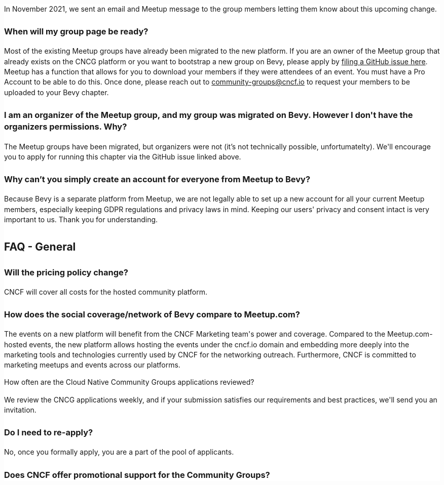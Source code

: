 In November 2021, we sent an email and Meetup message to the group members letting them know about this upcoming change.

### **When will my group page be ready?**

Most of the existing Meetup groups have already been migrated to the new platform. If you are an owner of the Meetup group that already exists on the CNCG platform or you want to bootstrap a new group on Bevy, please apply by [filing a GitHub issue here](https://github.com/cncf/communitygroups/issues/new?template=new-group-request.yaml). Meetup has a function that allows for you to download your members if they were attendees of an event. You must have a Pro Account to be able to do this. Once done, please reach out to community-groups@cncf.io to request your members to be uploaded to your Bevy chapter.

### **I am an organizer of the Meetup group, and my group was migrated on Bevy. However I don't have the organizers permissions. Why?**

The Meetup groups have been migrated, but organizers were not (it’s not technically possible, unfortumatelty). We'll encourage you to apply for running this chapter via the GitHub issue linked above.

### **Why can’t you simply create an account for everyone from Meetup to Bevy?**

Because Bevy is a separate platform from Meetup, we are not legally able to set up a new account for all your current Meetup members, especially keeping GDPR regulations and privacy laws in mind. Keeping our users' privacy and consent intact is very important to us. Thank you for understanding.

## **FAQ - General**

### **Will the pricing policy change?**

CNCF will cover all costs for the hosted community platform.

### **How does the social coverage/network of Bevy compare to Meetup.com?**

The events on a new platform will benefit from the CNCF Marketing team's power and coverage. Compared to the Meetup.com-hosted events, the new platform allows hosting the events under the cncf.io domain and embedding more deeply into the marketing tools and technologies currently used by CNCF for the networking outreach. Furthermore, CNCF is committed to marketing meetups and events across our platforms.

How often are the Cloud Native Community Groups applications reviewed?

We review the CNCG applications weekly, and if your submission satisfies our requirements and best practices, we'll send you an invitation.

### **Do I need to re-apply?**

No, once you formally apply, you are a part of the pool of applicants.

### **Does CNCF offer promotional support for the Community Groups?**
